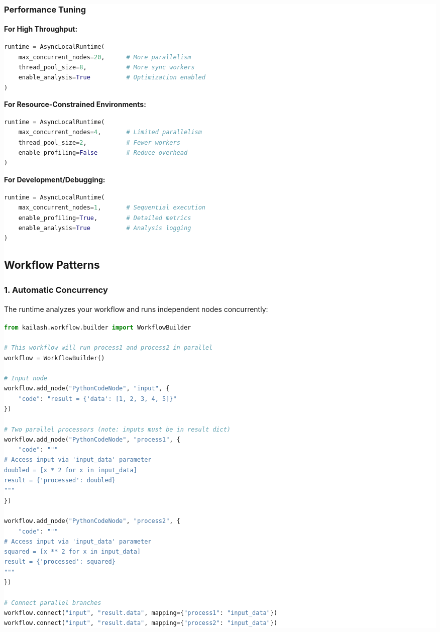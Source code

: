 ### Performance Tuning

**For High Throughput:**
```python
runtime = AsyncLocalRuntime(
    max_concurrent_nodes=20,      # More parallelism
    thread_pool_size=8,           # More sync workers
    enable_analysis=True          # Optimization enabled
)
```

**For Resource-Constrained Environments:**
```python
runtime = AsyncLocalRuntime(
    max_concurrent_nodes=4,       # Limited parallelism
    thread_pool_size=2,           # Fewer workers
    enable_profiling=False        # Reduce overhead
)
```

**For Development/Debugging:**
```python
runtime = AsyncLocalRuntime(
    max_concurrent_nodes=1,       # Sequential execution
    enable_profiling=True,        # Detailed metrics
    enable_analysis=True          # Analysis logging
)
```

## Workflow Patterns

### 1. Automatic Concurrency

The runtime analyzes your workflow and runs independent nodes concurrently:

```python
from kailash.workflow.builder import WorkflowBuilder

# This workflow will run process1 and process2 in parallel
workflow = WorkflowBuilder()

# Input node
workflow.add_node("PythonCodeNode", "input", {
    "code": "result = {'data': [1, 2, 3, 4, 5]}"
})

# Two parallel processors (note: inputs must be in result dict)
workflow.add_node("PythonCodeNode", "process1", {
    "code": """
# Access input via 'input_data' parameter
doubled = [x * 2 for x in input_data]
result = {'processed': doubled}
"""
})

workflow.add_node("PythonCodeNode", "process2", {
    "code": """
# Access input via 'input_data' parameter
squared = [x ** 2 for x in input_data]
result = {'processed': squared}
"""
})

# Connect parallel branches
workflow.connect("input", "result.data", mapping={"process1": "input_data"})
workflow.connect("input", "result.data", mapping={"process2": "input_data"})
```